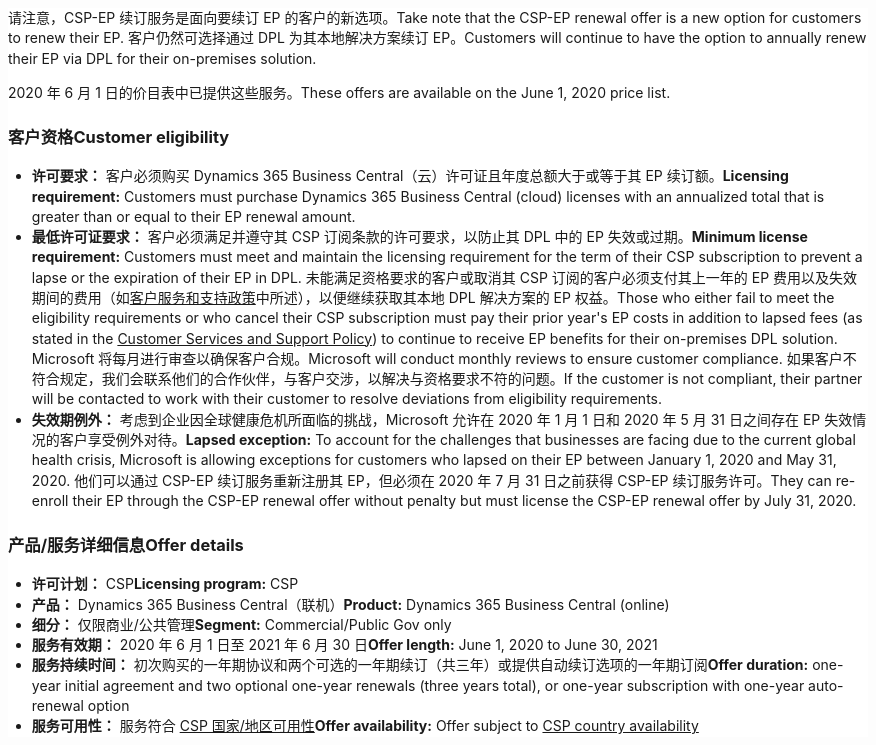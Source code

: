 <span data-ttu-id="c38e4-140">请注意，CSP-EP 续订服务是面向要续订 EP 的客户的新选项。</span><span class="sxs-lookup"><span data-stu-id="c38e4-140">Take note that the CSP-EP renewal offer is a new option for customers to renew their EP.</span></span> <span data-ttu-id="c38e4-141">客户仍然可选择通过 DPL 为其本地解决方案续订 EP。</span><span class="sxs-lookup"><span data-stu-id="c38e4-141">Customers will continue to have the option to annually renew their EP via DPL for their on-premises solution.</span></span>

<span data-ttu-id="c38e4-142">2020 年 6 月 1 日的价目表中已提供这些服务。</span><span class="sxs-lookup"><span data-stu-id="c38e4-142">These offers are available on the June 1, 2020 price list.</span></span>

### <a name="customer-eligibility"></a><span data-ttu-id="c38e4-143">客户资格</span><span class="sxs-lookup"><span data-stu-id="c38e4-143">Customer eligibility</span></span>

- <span data-ttu-id="c38e4-144">**许可要求：** 客户必须购买 Dynamics 365 Business Central（云）许可证且年度总额大于或等于其 EP 续订额。</span><span class="sxs-lookup"><span data-stu-id="c38e4-144">**Licensing requirement:** Customers must purchase Dynamics 365 Business Central (cloud) licenses with an annualized total that is greater than or equal to their EP renewal amount.</span></span>
- <span data-ttu-id="c38e4-145">**最低许可证要求：** 客户必须满足并遵守其 CSP 订阅条款的许可要求，以防止其 DPL 中的 EP 失效或过期。</span><span class="sxs-lookup"><span data-stu-id="c38e4-145">**Minimum license requirement:** Customers must meet and maintain the licensing requirement for the term of their CSP subscription to prevent a lapse or the expiration of their EP in DPL.</span></span> <span data-ttu-id="c38e4-146">未能满足资格要求的客户或取消其 CSP 订阅的客户必须支付其上一年的 EP 费用以及失效期间的费用（如[客户服务和支持政策](https://mbs.microsoft.com/Files/partner/All_Products/Essentials/Agreements/CustomerServicesandSupportPolicyGuidePartnerVersion.pdf)中所述），以便继续获取其本地 DPL 解决方案的 EP 权益。</span><span class="sxs-lookup"><span data-stu-id="c38e4-146">Those who either fail to meet the eligibility requirements or who cancel their CSP subscription must pay their prior year's EP costs in addition to lapsed fees (as stated in the [Customer Services and Support Policy](https://mbs.microsoft.com/Files/partner/All_Products/Essentials/Agreements/CustomerServicesandSupportPolicyGuidePartnerVersion.pdf)) to continue to receive EP benefits for their on-premises DPL solution.</span></span>
<span data-ttu-id="c38e4-147">Microsoft 将每月进行审查以确保客户合规。</span><span class="sxs-lookup"><span data-stu-id="c38e4-147">Microsoft will conduct monthly reviews to ensure customer compliance.</span></span> <span data-ttu-id="c38e4-148">如果客户不符合规定，我们会联系他们的合作伙伴，与客户交涉，以解决与资格要求不符的问题。</span><span class="sxs-lookup"><span data-stu-id="c38e4-148">If the customer is not compliant, their partner will be contacted to work with their customer to resolve deviations from eligibility requirements.</span></span>
- <span data-ttu-id="c38e4-149">**失效期例外：** 考虑到企业因全球健康危机所面临的挑战，Microsoft 允许在 2020 年 1 月 1 日和 2020 年 5 月 31 日之间存在 EP 失效情况的客户享受例外对待。</span><span class="sxs-lookup"><span data-stu-id="c38e4-149">**Lapsed exception:** To account for the challenges that businesses are facing due to the current global health crisis, Microsoft is allowing exceptions for customers who lapsed on their EP between January 1, 2020 and May 31, 2020.</span></span> <span data-ttu-id="c38e4-150">他们可以通过 CSP-EP 续订服务重新注册其 EP，但必须在 2020 年 7 月 31 日之前获得 CSP-EP 续订服务许可。</span><span class="sxs-lookup"><span data-stu-id="c38e4-150">They can re-enroll their EP through the CSP-EP renewal offer without penalty but must license the CSP-EP renewal offer by July 31, 2020.</span></span>

### <a name="offer-details"></a><span data-ttu-id="c38e4-151">产品/服务详细信息</span><span class="sxs-lookup"><span data-stu-id="c38e4-151">Offer details</span></span>

- <span data-ttu-id="c38e4-152">**许可计划：** CSP</span><span class="sxs-lookup"><span data-stu-id="c38e4-152">**Licensing program:** CSP</span></span>
- <span data-ttu-id="c38e4-153">**产品：** Dynamics 365 Business Central（联机）</span><span class="sxs-lookup"><span data-stu-id="c38e4-153">**Product:** Dynamics 365 Business Central (online)</span></span>
- <span data-ttu-id="c38e4-154">**细分：** 仅限商业/公共管理</span><span class="sxs-lookup"><span data-stu-id="c38e4-154">**Segment:** Commercial/Public Gov only</span></span>
- <span data-ttu-id="c38e4-155">**服务有效期：** 2020 年 6 月 1 日至 2021 年 6 月 30 日</span><span class="sxs-lookup"><span data-stu-id="c38e4-155">**Offer length:** June 1, 2020 to June 30, 2021</span></span>
- <span data-ttu-id="c38e4-156">**服务持续时间：** 初次购买的一年期协议和两个可选的一年期续订（共三年）或提供自动续订选项的一年期订阅</span><span class="sxs-lookup"><span data-stu-id="c38e4-156">**Offer duration:** one-year initial agreement and two optional one-year renewals (three years total), or one-year subscription with one-year auto-renewal option</span></span>
- <span data-ttu-id="c38e4-157">**服务可用性：** 服务符合 [CSP 国家/地区可用性](/dynamics365/business-central/dev-itpro/compliance/apptest-countries-and-translations)</span><span class="sxs-lookup"><span data-stu-id="c38e4-157">**Offer availability:** Offer subject to [CSP country availability](/dynamics365/business-central/dev-itpro/compliance/apptest-countries-and-translations)</span></span>
